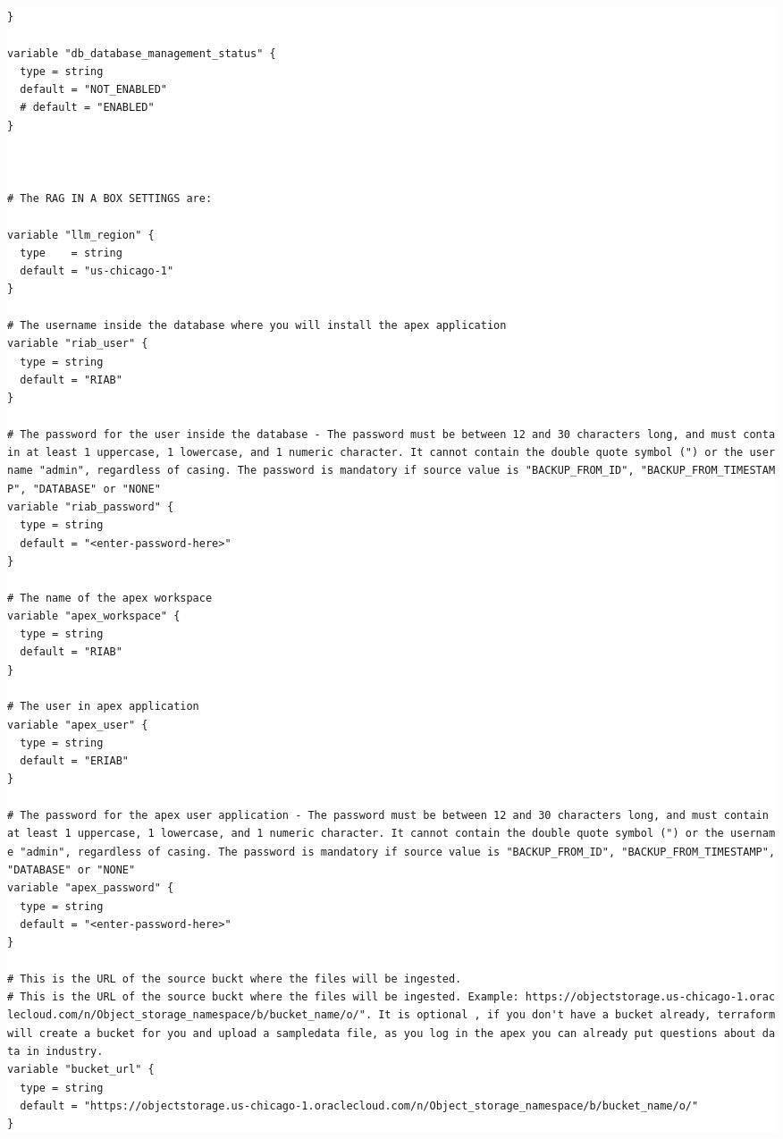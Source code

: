 ```
}

variable "db_database_management_status" {
  type = string
  default = "NOT_ENABLED"
  # default = "ENABLED"
}



# The RAG IN A BOX SETTINGS are:

variable "llm_region" {
  type    = string
  default = "us-chicago-1"
}

# The username inside the database where you will install the apex application
variable "riab_user" {
  type = string
  default = "RIAB"
}

# The password for the user inside the database - The password must be between 12 and 30 characters long, and must contain at least 1 uppercase, 1 lowercase, and 1 numeric character. It cannot contain the double quote symbol (") or the username "admin", regardless of casing. The password is mandatory if source value is "BACKUP_FROM_ID", "BACKUP_FROM_TIMESTAMP", "DATABASE" or "NONE"
variable "riab_password" {
  type = string
  default = "<enter-password-here>"
}

# The name of the apex workspace
variable "apex_workspace" {
  type = string
  default = "RIAB"
}

# The user in apex application
variable "apex_user" {
  type = string
  default = "ERIAB"
}

# The password for the apex user application - The password must be between 12 and 30 characters long, and must contain at least 1 uppercase, 1 lowercase, and 1 numeric character. It cannot contain the double quote symbol (") or the username "admin", regardless of casing. The password is mandatory if source value is "BACKUP_FROM_ID", "BACKUP_FROM_TIMESTAMP", "DATABASE" or "NONE"
variable "apex_password" {
  type = string
  default = "<enter-password-here>"
}

# This is the URL of the source buckt where the files will be ingested.
# This is the URL of the source buckt where the files will be ingested. Example: https://objectstorage.us-chicago-1.oraclecloud.com/n/Object_storage_namespace/b/bucket_name/o/". It is optional , if you don't have a bucket already, terraform will create a bucket for you and upload a sampledata file, as you log in the apex you can already put questions about data in industry.
variable "bucket_url" {
  type = string
  default = "https://objectstorage.us-chicago-1.oraclecloud.com/n/Object_storage_namespace/b/bucket_name/o/"
}
```